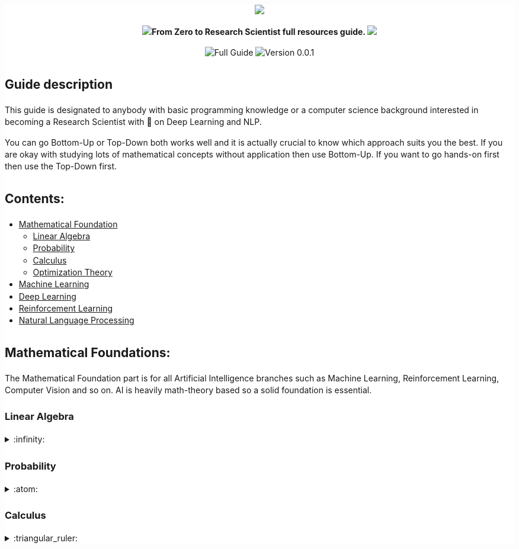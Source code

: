 <div align="center">

  <img src="sources/images/nlp.png" width="25%"> 
    



  
  **<img src="https://github.com/TheDudeThatCode/TheDudeThatCode/blob/master/Assets/Rocket.gif" width="29px">From Zero to Research Scientist full resources guide. <img src="https://github.com/TheDudeThatCode/TheDudeThatCode/blob/master/Assets/Hi.gif" width="29px">**
  
  
  ![Full Guide](https://img.shields.io/badge/FullAI-Guide-brightgreen.svg)
  ![Version 0.0.1](https://img.shields.io/badge/Version-0.0.1-blue.svg)
</div>

## Guide description
This guide is designated to anybody with basic programming knowledge or a computer science background interested in becoming a Research Scientist with :dart: on Deep Learning and NLP.

You can go Bottom-Up or Top-Down both works well and it is actually crucial to know which approach suits you the best. If you are okay with studying lots of mathematical concepts without application then use Bottom-Up. If you want to go hands-on first then use the Top-Down first.

## Contents:
- [Mathematical Foundation](#Mathematical-Foundations)
   - [Linear Algebra](#Linear-Algebra) 
   - [Probability](#Probability) 
   - [Calculus](#Calculus)
   - [Optimization Theory](#Optimization-Theory)
- [Machine Learning](#Machine-Learning)
- [Deep Learning](#Deep-Learning)
- [Reinforcement Learning](#Reinforcement-Learning)
- [Natural Language Processing](#Natural-Language-Processing)

## Mathematical Foundations:
The Mathematical Foundation part is for all Artificial Intelligence branches such as Machine Learning, Reinforcement Learning, Computer Vision and so on. AI is heavily math-theory based so a solid foundation is essential.

### Linear Algebra 

<details><summary>:infinity:</summary></details>

### Probability

<details><summary>:atom: </summary></details>

[harvBook]: https://drive.google.com/file/d/1VmkAAGOYCTORq1wxSQqy255qLJjTNvBI/view

### Calculus

<details><summary>:triangular_ruler:</summary></details>


[murphyml]: http://noiselab.ucsd.edu/ECE228/Murphy_Machine_Learning.pdf
[introSL]: https://www.ime.unicamp.br/~dias/Intoduction%20to%20Statistical%20Learning.pdf
[eesl]: https://web.stanford.edu/~hastie/Papers/ESLII.pdf
[fullmmlbook]: https://mml-book.com/
[mitfallslt]: https://www.youtube.com/playlist?list=PLyGKBDfnk-iDj3FBd0Avr_dLbrU8VG73O
[Mitaspects]: https://www.youtube.com/playlist?list=PLB3sDpSRdrOvI1hYXNsa6Lety7K8FhPpx
[PR2012]: http://videolectures.net/course_information_theory_pattern_recognition/
[cmu702]: https://www.youtube.com/playlist?list=PLjbUi5mgii6BWEUZf7He6nowWvGne_Y8r
[cmuml2015]: http://www.cs.cmu.edu/~ninamf/courses/601sp15/lectures.shtml
[caltldc]: https://work.caltech.edu/lectures.html
[cs188]: https://inst.eecs.berkeley.edu/~cs188/fa18/
[mitai]: https://ocw.mit.edu/courses/electrical-engineering-and-computer-science/6-034-artificial-intelligence-fall-2010/lecture-videos/lecture-1-introduction-and-scope/
[stai18]: https://www.youtube.com/playlist?list=PLoROMvodv4rO1NB9TD4iUZ3qghGEGtqNX
[manninginformationr]: https://nlp.stanford.edu/IR-book/pdf/irbookprint.pdf
[fsnlp]: https://github.com/shivamms/books/blob/master/nlp/Foundations%20of%20Statistical%20Natural%20Language%20Processing%20-%20Christopher%20D.%20Manning.pdf
[jurafskybook]: https://web.stanford.edu/~jurafsky/slp3/
[jurafskynlp]: https://www.youtube.com/watch?v=zQ6gzQ5YZ8o&list=PLoROMvodv4rOFZnDyrlW3-nI7tMLtmiJZ
[cmunlp2021]: https://www.youtube.com/watch?v=vnx6M7N-ggs&list=PL8PYTP1V4I8AkaHEJ7lOOrlex-pcxS-XV
[stanfordnlu]: https://www.youtube.com/watch?v=tZ_Jrc_nRJY&list=PLoROMvodv4rObpMCir6rNNUlFAn56Js20
[oxfordnlp]: https://www.youtube.com/watch?v=RP3tZFcC2e8&list=PL613dYIGMXoZBtZhbyiBqb0QtgK6oJbpm
[courseraRL]: https://www.coursera.org/specializations/reinforcement-learning
[sergie2020rl]: https://www.youtube.com/watch?v=JHrlF10v2Og&list=PL_iWQOsE6TfURIIhCrlt-wj9ByIVpbfGc
[cs885]: https://www.youtube.com/playlist?list=PLdAoL1zKcqTXFJniO3Tqqn6xMBBL07EDc
[ucb2018rl]: https://www.youtube.com/watch?v=ue9aS17d5iI&list=PLkFD6_40KJIxJMR-j5A1mkxK26gh_qg37&index=2
[cs330]: https://www.youtube.com/watch?v=0rZtSwNOTQo&list=PLoROMvodv4rMC6zfYmnD7UG3LVvwaITY5
[cs234]: https://www.youtube.com/playlist?list=PLoROMvodv4rOSOPzutgyCTapiGlY2Nd8u
[dsIntrodu]: https://www.youtube.com/watch?v=2pWv7GOvuf0&list=PLqYmG7hTraZDM-OYHWgPebj2MfCFzFObQ
[rlbook]: http://incompleteideas.net/book/RLbook2020.pdf
[Ian]: https://github.com/janishar/mit-deep-learning-book-pdf/blob/master/complete-book-pdf/Ian%20Goodfellow%2C%20Yoshua%20Bengio%2C%20Aaron%20Courville%20-%20Deep%20Learning%20(2017%2C%20MIT).pdf
[fast2]: https://course19.fast.ai/part2
[fast1]: https://course.fast.ai/
[abdeeladv]: https://www.youtube.com/watch?v=V9Roouqfu-M&list=PLwRJQ4m4UJjPiJP3691u-qWwPGVKzSlNP
[durham]: https://www.youtube.com/watch?v=s2uXPz3wyCk&list=PLMsTLcO6etti_SObSLvk9ZNvoS_0yia57
[deepbookexp]: https://www.youtube.com/watch?v=vi7lACKOUao&list=PLsXu9MHQGs8df5A4PzQGw-kfviylC-R9b
[hugodeep]: https://www.youtube.com/watch?v=SGZ6BttHMPw&list=PL6Xpj9I5qXYEcOhn7TqghAJ6NAPrNmUBH
[jeoff]: https://www.youtube.com/watch?v=cbeTc-Urqak&list=PLoRl3Ht4JOcdU872GhiYWf6jwrk_SNhz9
[DeepPy]: https://www.youtube.com/watch?v=0bMe_vCZo30&list=PLLHTzKZzVU9eaEyErdV26ikyolxOsz6mq
[berkley2020]: https://www.youtube.com/watch?v=Va8WWRfw7Og&list=PLZSO_6-bSqHQHBCoGaObUljoXAyyqhpFW
[ucladvrein]: https://www.youtube.com/watch?v=iOh7QUZGyiU&list=PLqYmG7hTraZDNJre23vqCGIVpfZ_K2RZs
[alideep]: https://www.youtube.com/watch?v=fyAZszlPphs&list=PLehuLRPyt1Hyi78UOkMPWCGRxGcA9NVOE
[stanfordnlp2019]: https://www.youtube.com/watch?v=8rXD5-xhemo&list=PLoROMvodv4rOhcuXMZkNm7j3fVwBBY42z
[oxforddeep]: https://www.youtube.com/watch?v=PlhFWT7vAEw&list=RDQMa66mIb9tImc&start_radio=1
[stanfcnn]: https://www.youtube.com/watch?v=vT1JzLTH4G4&list=PL3FW7Lu3i5JvHM8ljYj-zLfQRF3EO8sYv
[cmudeep]: https://www.youtube.com/watch?v=0Oqpax2Q2hc&list=PLp-0K3kfddPzCnS4CqKphh-zT3aDwybDe
[fau]: https://www.youtube.com/watch?v=p-_Stl0t3kU&list=PLpOGQvPCDQzvgpD3S0vTy7bJe2pf_yJFj
[18standeep]: https://www.youtube.com/watch?v=PySo_6S4ZAg&list=PLoROMvodv4rOABXSygHTsbvUz4G_YQhOb
[talkie]: https://www.youtube.com/watch?v=vFYkyk_GmWM&list=PLhb1t0L7sKy2q7on_7dpgOACs3qpNbfkR&index=2
[ucl2020]: https://www.youtube.com/watch?v=7R52wiUgxZI&list=PLqYmG7hTraZCDxZ44o4p3N5Anz3lLRVZF
[boyd]: https://web.stanford.edu/~boyd/cvxbook/bv_cvxbook.pdf
[cmuopti]: https://www.youtube.com/watch?v=Di9f47LAzHQ&list=PLRPU00LaonXQ27RBcq6jFJnyIbGw5azOI
[cmuadvopti]: https://www.youtube.com/watch?v=yBO4E1FARaA&list=PLjTcdlvIS6cjdA8WVXNIk56X_SjICxt0d
[stanfordopti]: https://www.youtube.com/watch?v=McLq1hEq3UY&list=PL3940DD956CDF0622
[calcbok]: http://index-of.co.uk/Mathematics/Calculus%20-%20J.%20Stewart.pdf
[princeton]: https://www.youtube.com/watch?v=uDByROsGzuk&list=PLGqzsq0erqU7h6_bpE-CgJp4iX5aRju28
[multi07]: https://www.youtube.com/watch?v=PxCxlsl_YwY&list=PL4C4C8A7D06566F38
[strangcalc]: https://www.youtube.com/watch?v=X9t-u87df3o&list=PLBE9407EA64E2C318
[single07]: https://www.youtube.com/watch?v=7K1sB05pE0A&list=PL590CCC2BC5AF3BC1
[matrixmethods]: https://www.youtube.com/watch?v=Cx5Z-OslNWE&list=PLUl4u3cNGP63oMNUHXqIUcrkS2PivhN3k
[bluecal]: https://www.youtube.com/watch?v=WUvTyaaNkzM&list=PL0-GT3co4r2wlh6UHTUeQsrf3mlS2lk6x
[probBook]: http://www.seyedkalali.com/wp-content/uploads/2016/11/A-First-Course-in-Probability-8th-ed.-Sheldon-Ross.pdf
[stanfordprobgraph]: https://www.youtube.com/watch?v=GqMzbbaN6T4&list=PLzERW_Obpmv-_TkPEmCyzaJUGHtl7S01i
[cmuprob]: https://www.youtube.com/watch?v=oqvdH_8lmCA&list=PLoZgVqqHOumTqxIhcdcpOAJOOimrRCGZn
[mitprob18]: https://www.youtube.com/watch?v=1uW3qMFA9Ho&list=PLUl4u3cNGP60hI9ATjSFgLZpbNJ7myAg6
[mitprob11]: https://www.youtube.com/watch?v=j9WZyLZCBzs&list=PLUl4u3cNGP61MdtwGTqZA0MreSaDybji8
[harvard]: https://www.youtube.com/watch?v=KbB0FjPg0mw&list=PL2SOU6wwxB0uwwH80KTQ6ht66KWxbzTIo
[MMLLA]: https://www.youtube.com/watch?v=T73ldK46JqE&list=PLiiljHvN6z1_o1ztXTKWPrShrMrBLo5P3
[3blue]: https://www.youtube.com/watch?v=fNk_zzaMoSs&list=PLZHQObOWTQDPD3MizzM2xVFitgF8hE_ab
[gilbertStrang]: https://www.youtube.com/watch?v=QVKj3LADCnA&list=PL49CF3715CB9EF31D
[Friedberg]: https://www.academia.edu/43200796/Linear_Algebra
[mmlbook]: https://mml-book.github.io/book/mml-book.pdf
[James_Hamblin]: https://www.youtube.com/watch?v=HAoL5fPmgrw&list=PLNr8B4XHL5kGDHOrU4IeI6QNuZHur4F86
[keras]: https://www.manning.com/books/deep-learning-with-python